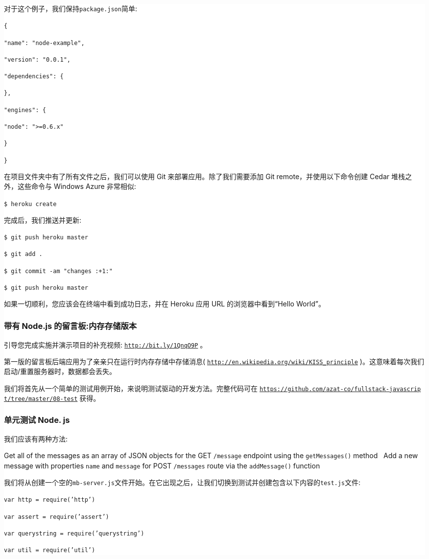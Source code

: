 对于这个例子，我们保持`package.json`简单:

`{`

`"name": "node-example",`

`"version": "0.0.1",`

`"dependencies": {`

`},`

`"engines": {`

`"node": ">=0.6.x"`

`}`

`}`

在项目文件夹中有了所有文件之后，我们可以使用 Git 来部署应用。除了我们需要添加 Git remote，并使用以下命令创建 Cedar 堆栈之外，这些命令与 Windows Azure 非常相似:

`$ heroku create`

完成后，我们推送并更新:

`$ git push heroku master`

`$ git add .`

`$ git commit -am "changes :+1:"`

`$ git push heroku master`

如果一切顺利，您应该会在终端中看到成功日志，并在 Heroku 应用 URL 的浏览器中看到“Hello World”。

### 带有 Node.js 的留言板:内存存储版本

引导您完成实施并演示项目的补充视频: [`http://bit.ly/1QnqO9P`](http://bit.ly/1QnqO9P) 。

第一版的留言板后端应用为了亲亲只在运行时内存存储中存储消息( [`http://en.wikipedia.org/wiki/KISS_principle`](http://en.wikipedia.org/wiki/KISS_principle) )。这意味着每次我们启动/重置服务器时，数据都会丢失。

我们将首先从一个简单的测试用例开始，来说明测试驱动的开发方法。完整代码可在 [`https://github.com/azat-co/fullstack-javascript/tree/master/08-test`](https://github.com/azat-co/fullstack-javascript/tree/master/08-test) 获得。

### 单元测试 Node. js

我们应该有两种方法:

Get all of the messages as an array of JSON objects for the GET `/message` endpoint using the `getMessages()` method   Add a new message with properties `name` and `message` for POST `/messages` route via the `addMessage()` function  

我们将从创建一个空的`mb-server.js`文件开始。在它出现之后，让我们切换到测试并创建包含以下内容的`test.js`文件:

`var http = require(’http’)`

`var assert = require(’assert’)`

`var querystring = require(’querystring’)`

`var util = require(’util’)`
